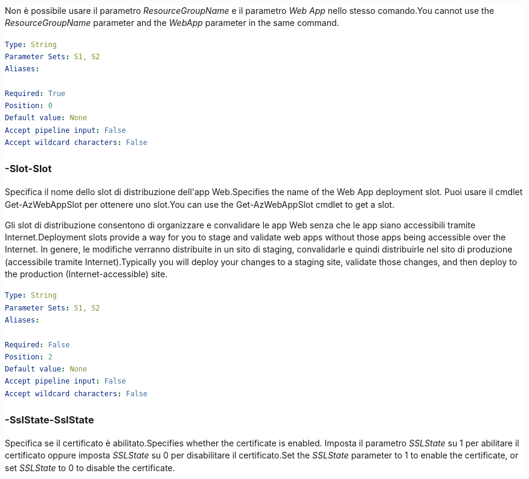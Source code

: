 <span data-ttu-id="7d8fe-136">Non è possibile usare il parametro *ResourceGroupName* e il parametro *Web App* nello stesso comando.</span><span class="sxs-lookup"><span data-stu-id="7d8fe-136">You cannot use the *ResourceGroupName* parameter and the *WebApp* parameter in the same command.</span></span>

```yaml
Type: String
Parameter Sets: S1, S2
Aliases: 

Required: True
Position: 0
Default value: None
Accept pipeline input: False
Accept wildcard characters: False
```

### <span data-ttu-id="7d8fe-137">-Slot</span><span class="sxs-lookup"><span data-stu-id="7d8fe-137">-Slot</span></span>
<span data-ttu-id="7d8fe-138">Specifica il nome dello slot di distribuzione dell'app Web.</span><span class="sxs-lookup"><span data-stu-id="7d8fe-138">Specifies the name of the Web App deployment slot.</span></span>
<span data-ttu-id="7d8fe-139">Puoi usare il cmdlet Get-AzWebAppSlot per ottenere uno slot.</span><span class="sxs-lookup"><span data-stu-id="7d8fe-139">You can use the Get-AzWebAppSlot cmdlet to get a slot.</span></span>

<span data-ttu-id="7d8fe-140">Gli slot di distribuzione consentono di organizzare e convalidare le app Web senza che le app siano accessibili tramite Internet.</span><span class="sxs-lookup"><span data-stu-id="7d8fe-140">Deployment slots provide a way for you to stage and validate web apps without those apps being accessible over the Internet.</span></span>
<span data-ttu-id="7d8fe-141">In genere, le modifiche verranno distribuite in un sito di staging, convalidarle e quindi distribuirle nel sito di produzione (accessibile tramite Internet).</span><span class="sxs-lookup"><span data-stu-id="7d8fe-141">Typically you will deploy your changes to a staging site, validate those changes, and then deploy to the production (Internet-accessible) site.</span></span>

```yaml
Type: String
Parameter Sets: S1, S2
Aliases: 

Required: False
Position: 2
Default value: None
Accept pipeline input: False
Accept wildcard characters: False
```

### <span data-ttu-id="7d8fe-142">-SslState</span><span class="sxs-lookup"><span data-stu-id="7d8fe-142">-SslState</span></span>
<span data-ttu-id="7d8fe-143">Specifica se il certificato è abilitato.</span><span class="sxs-lookup"><span data-stu-id="7d8fe-143">Specifies whether the certificate is enabled.</span></span>
<span data-ttu-id="7d8fe-144">Imposta il parametro *SSLState* su 1 per abilitare il certificato oppure imposta *SSLState* su 0 per disabilitare il certificato.</span><span class="sxs-lookup"><span data-stu-id="7d8fe-144">Set the *SSLState* parameter to 1 to enable the certificate, or set *SSLState* to 0 to disable the certificate.</span></span>
